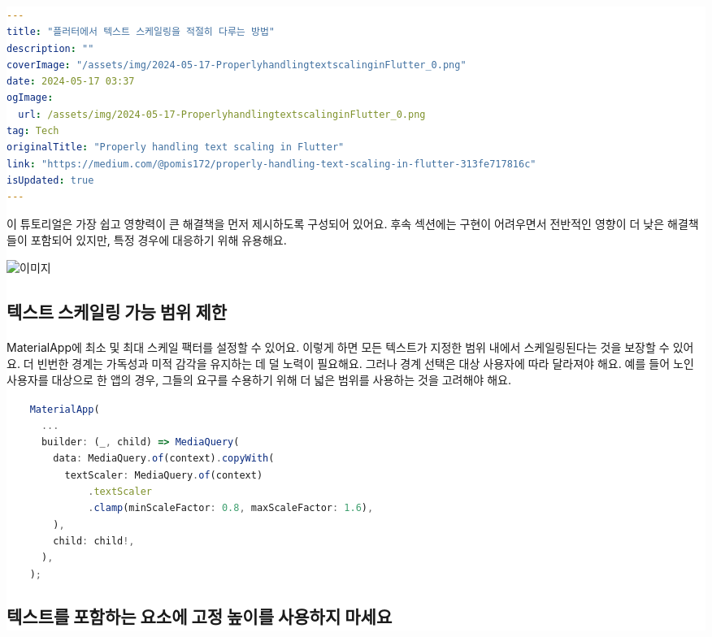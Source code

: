 ```yaml
---
title: "플러터에서 텍스트 스케일링을 적절히 다루는 방법"
description: ""
coverImage: "/assets/img/2024-05-17-ProperlyhandlingtextscalinginFlutter_0.png"
date: 2024-05-17 03:37
ogImage:
  url: /assets/img/2024-05-17-ProperlyhandlingtextscalinginFlutter_0.png
tag: Tech
originalTitle: "Properly handling text scaling in Flutter"
link: "https://medium.com/@pomis172/properly-handling-text-scaling-in-flutter-313fe717816c"
isUpdated: true
---
```


이 튜토리얼은 가장 쉽고 영향력이 큰 해결책을 먼저 제시하도록 구성되어 있어요. 후속 섹션에는 구현이 어려우면서 전반적인 영향이 더 낮은 해결책들이 포함되어 있지만, 특정 경우에 대응하기 위해 유용해요.

![이미지](/assets/img/2024-05-17-ProperlyhandlingtextscalinginFlutter_0.png)

## 텍스트 스케일링 가능 범위 제한

MaterialApp에 최소 및 최대 스케일 팩터를 설정할 수 있어요. 이렇게 하면 모든 텍스트가 지정한 범위 내에서 스케일링된다는 것을 보장할 수 있어요. 더 빈번한 경계는 가독성과 미적 감각을 유지하는 데 덜 노력이 필요해요. 그러나 경계 선택은 대상 사용자에 따라 달라져야 해요. 예를 들어 노인 사용자를 대상으로 한 앱의 경우, 그들의 요구를 수용하기 위해 더 넓은 범위를 사용하는 것을 고려해야 해요.



<ins class="adsbygoogle"
     style="display:block"
     data-ad-client="ca-pub-4877378276818686"
     data-ad-slot="1898504329"
     data-ad-format="auto"
     data-full-width-responsive="true"></ins>

<script>
     (adsbygoogle = window.adsbygoogle || []).push({});
</script>

```js
    MaterialApp(
      ...
      builder: (_, child) => MediaQuery(
        data: MediaQuery.of(context).copyWith(
          textScaler: MediaQuery.of(context)
              .textScaler
              .clamp(minScaleFactor: 0.8, maxScaleFactor: 1.6),
        ),
        child: child!,
      ),
    );
```

## 텍스트를 포함하는 요소에 고정 높이를 사용하지 마세요
